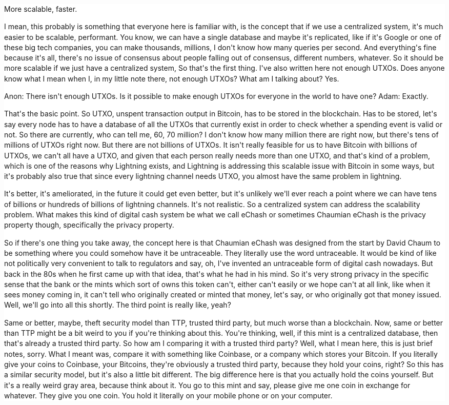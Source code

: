 More scalable, faster.

I mean, this probably is something that everyone here is familiar with, is the concept that if we use a centralized system, it's much easier to be scalable, performant.
You know, we can have a single database and maybe it's replicated, like if it's Google or one of these big tech companies, you can make thousands, millions, I don't know how many queries per second.
And everything's fine because it's all, there's no issue of consensus about people falling out of consensus, different numbers, whatever.
So it should be more scalable if we just have a centralized system, So that's the first thing.
I've also written here not enough UTXOs. 
Does anyone know what I mean when I, in my little note there, not enough UTXOs?
What am I talking about?
Yes.

Anon: There isn't enough UTXOs. Is it possible to make enough UTXOs for everyone in the world to have one?
Adam: Exactly.

That's the basic point.
So UTXO, unspent transaction output in Bitcoin, has to be stored in the blockchain.
Has to be stored, let's say every node has to have a database of all the UTXOs that currently exist in order to check whether a spending event is valid or not.
So there are currently, who can tell me, 60, 70 million?
I don't know how many million there are right now, but there's tens of millions of UTXOs right now.
But there are not billions of UTXOs. It isn't really feasible for us to have Bitcoin with billions of UTXOs, we can't all have a UTXO, and given that each person really needs more than one UTXO, and that's kind of a problem, which is one of the reasons why Lightning exists, and Lightning is addressing this scalable issue with Bitcoin in some ways, but it's probably also true that since every lightning channel needs UTXO, you almost have the same problem in lightning.

It's better, it's ameliorated, in the future it could get even better, but it's unlikely we'll ever reach a point where we can have tens of billions or hundreds of billions of lightning channels.
It's not realistic.
So a centralized system can address the scalability problem.
What makes this kind of digital cash system be what we call eChash or sometimes Chaumian eChash is the privacy property though, specifically the privacy property.

So if there's one thing you take away, the concept here is that Chaumian eChash was designed from the start by David Chaum to be something where you could somehow have it be untraceable.
They literally use the word untraceable.
It would be kind of like not politically very convenient to talk to regulators and say, oh, I've invented an untraceable form of digital cash nowadays.
But back in the 80s when he first came up with that idea, that's what he had in his mind.
So it's very strong privacy in the specific sense that the bank or the mints which sort of owns this token can't, either can't easily or we hope can't at all link, like when it sees money coming in, it can't tell who originally created or minted that money, let's say, or who originally got that money issued.
Well, we'll go into all this shortly.
The third point is really like, yeah?


Same or better, maybe, theft security model than TTP, trusted third party, but much worse than a blockchain.
Now, same or better than TTP might be a bit weird to you if you're thinking about this.
You're thinking, well, if this mint is a centralized database, then that's already a trusted third party.
So how am I comparing it with a trusted third party?
Well, what I mean here, this is just brief notes, sorry.
What I meant was, compare it with something like Coinbase, or a company which stores your Bitcoin.
If you literally give your coins to Coinbase, your Bitcoins, they're obviously a trusted third party, because they hold your coins, right?
So this has a similar security model, but it's also a little bit different.
The big difference here is that you actually hold the coins yourself.
But it's a really weird gray area, because think about it.
You go to this mint and say, please give me one coin in exchange for whatever.
They give you one coin.
You hold it literally on your mobile phone or on your computer.
